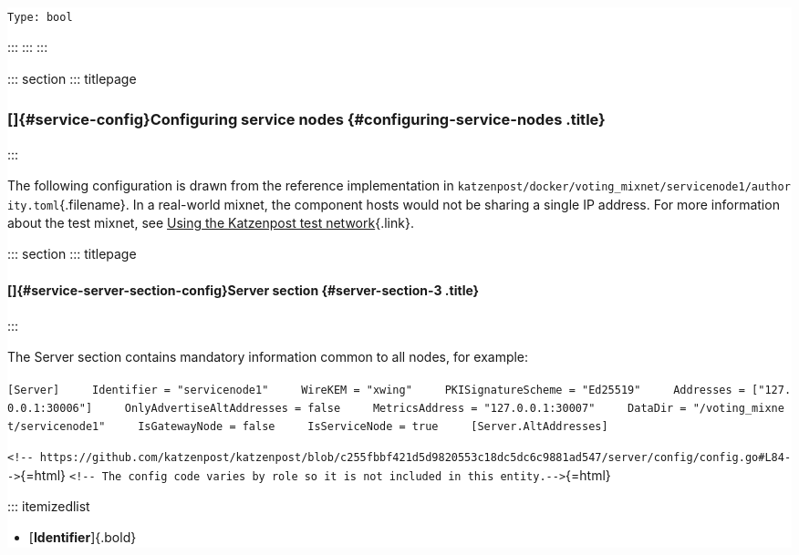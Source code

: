     Type: bool
:::
:::
:::

::: section
::: titlepage
<div>

<div>

### []{#service-config}Configuring service nodes {#configuring-service-nodes .title}

</div>

</div>
:::

The following configuration is drawn from the reference implementation
in
`katzenpost/docker/voting_mixnet/servicenode1/authority.toml`{.filename}.
In a real-world mixnet, the component hosts would not be sharing a
single IP address. For more information about the test mixnet, see
[Using the Katzenpost test network](#){.link}.

::: section
::: titlepage
<div>

<div>

#### []{#service-server-section-config}Server section {#server-section-3 .title}

</div>

</div>
:::

The Server section contains mandatory information common to all nodes,
for example:

``` programlisting
[Server]     Identifier = "servicenode1"     WireKEM = "xwing"     PKISignatureScheme = "Ed25519"     Addresses = ["127.0.0.1:30006"]     OnlyAdvertiseAltAddresses = false     MetricsAddress = "127.0.0.1:30007"     DataDir = "/voting_mixnet/servicenode1"     IsGatewayNode = false     IsServiceNode = true     [Server.AltAddresses]
```

`<!--
                  https://github.com/katzenpost/katzenpost/blob/c255fbbf421d5d9820553c18dc5dc6c9881ad547/server/config/config.go#L84-->`{=html}
`<!--
                  The config code varies by role so it is not included in this entity.-->`{=html}

::: itemizedlist
-   [**Identifier**]{.bold}
